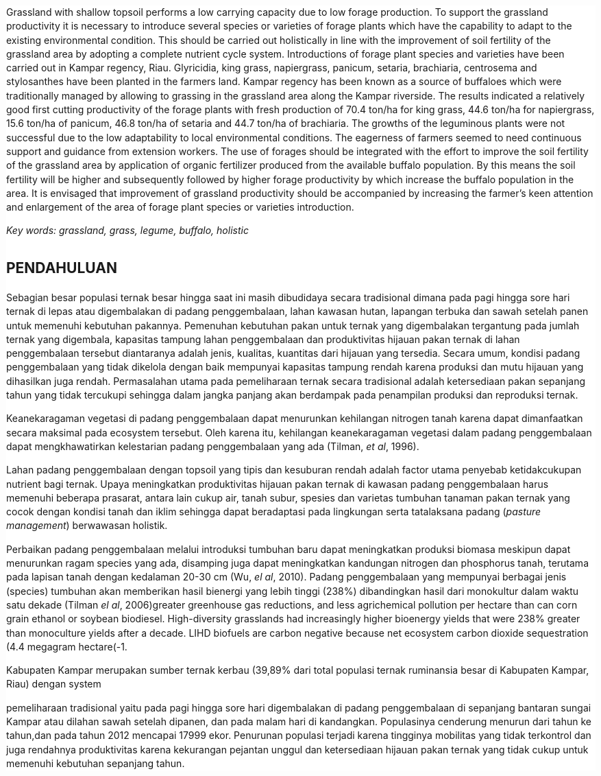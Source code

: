 <p><span class="font10">Grassland with shallow topsoil performs a low carrying capacity due to low forage production. To support the grassland productivity it is necessary to introduce several species or varieties of forage plants which have the capability to adapt to the existing environmental condition. This should be carried out holistically in line with the improvement of soil fertility of the grassland area by adopting a complete nutrient cycle system. Introductions of forage plant species and varieties have been carried out in Kampar regency, Riau. Glyricidia, king grass, napiergrass, panicum, setaria, brachiaria, centrosema and stylosanthes have been planted in the farmers land. Kampar regency has been known as a source of buffaloes which were traditionally managed by allowing to grassing in the grassland area along the Kampar riverside. The results indicated a relatively good first cutting productivity of the forage plants with fresh production of 70.4 ton/ha for king grass, 44.6 ton/ha for napiergrass, 15.6 ton/ha of panicum, 46.8 ton/ha of setaria and 44.7 ton/ha of brachiaria. The growths of the leguminous plants were not successful due to the low adaptability to local environmental conditions. The eagerness of farmers seemed to need continuous support and guidance from extension workers. The use of forages should be integrated with the effort to improve the soil fertility of the grassland area by application of organic fertilizer produced from the available buffalo population. By this means the soil fertility will be higher and subsequently followed by higher forage productivity by which increase the buffalo population in the area. It is envisaged that improvement of grassland productivity should be accompanied by increasing the farmer’s keen attention and enlargement of the area of forage plant species or varieties introduction.</span></p>
<p><span class="font10" style="font-style:italic;">Key words: grassland, grass, legume, buffalo, holistic</span></p>
<h2><a name="bookmark6"></a><span class="font10" style="font-weight:bold;"><a name="bookmark7"></a>PENDAHULUAN</span></h2>
<p><span class="font10">Sebagian besar populasi ternak besar hingga saat ini masih dibudidaya secara tradisional dimana pada pagi hingga sore hari ternak di lepas atau digembalakan di padang penggembalaan, lahan kawasan hutan, lapangan terbuka dan sawah setelah panen untuk memenuhi kebutuhan pakannya. Pemenuhan kebutuhan pakan untuk ternak yang digembalakan tergantung pada jumlah ternak yang digembala, kapasitas tampung lahan penggembalaan dan produktivitas hijauan pakan ternak di lahan penggembalaan tersebut diantaranya adalah jenis, kualitas, kuantitas dari hijauan yang tersedia. Secara umum, kondisi padang penggembalaan yang tidak dikelola dengan baik mempunyai kapasitas tampung rendah karena produksi dan mutu hijauan yang dihasilkan juga rendah. Permasalahan utama pada pemeliharaan ternak secara tradisional adalah ketersediaan pakan sepanjang tahun yang tidak tercukupi sehingga dalam jangka panjang akan berdampak pada penampilan produksi dan reproduksi ternak.</span></p>
<p><span class="font10">Keanekaragaman vegetasi di padang penggembalaan dapat menurunkan kehilangan nitrogen tanah karena dapat dimanfaatkan secara maksimal pada ecosystem tersebut. Oleh karena itu, kehilangan keanekaragaman vegetasi dalam padang penggembalaan dapat mengkhawatirkan kelestarian padang penggembalaan yang ada (Tilman, </span><span class="font10" style="font-style:italic;">et al</span><span class="font10">, 1996).</span></p>
<p><span class="font10">Lahan padang penggembalaan dengan topsoil yang tipis dan kesuburan rendah adalah factor utama penyebab ketidakcukupan nutrient bagi ternak. Upaya meningkatkan produktivitas hijauan pakan ternak di kawasan padang penggembalaan harus memenuhi beberapa prasarat, antara lain cukup air, tanah subur, spesies dan varietas tumbuhan tanaman pakan ternak yang cocok dengan kondisi tanah dan iklim sehingga dapat beradaptasi pada lingkungan serta tatalaksana padang (</span><span class="font10" style="font-style:italic;">pasture management</span><span class="font10">) berwawasan holistik.</span></p>
<p><span class="font10">Perbaikan padang penggembalaan melalui introduksi tumbuhan baru dapat meningkatkan produksi biomasa meskipun dapat menurunkan ragam species yang ada, disamping juga dapat meningkatkan kandungan nitrogen dan phosphorus tanah, terutama pada lapisan tanah dengan kedalaman 20-30 cm (Wu, </span><span class="font10" style="font-style:italic;">el al</span><span class="font10">, 2010). Padang penggembalaan yang mempunyai berbagai jenis (species) tumbuhan akan memberikan hasil bienergi yang lebih tinggi (238%) dibandingkan hasil dari monokultur dalam waktu satu dekade (Tilman </span><span class="font10" style="font-style:italic;">el al</span><span class="font10">, 2006)greater greenhouse gas reductions, and less agrichemical pollution per hectare than can corn grain ethanol or soybean biodiesel. High-diversity grasslands had increasingly higher bioenergy yields that were 238% greater than monoculture yields after a decade. LIHD biofuels are carbon negative because net ecosystem carbon dioxide sequestration (4.4 megagram hectare(-1.</span></p>
<p><span class="font10">Kabupaten Kampar merupakan sumber ternak kerbau (39,89% dari total populasi ternak ruminansia besar di Kabupaten Kampar, Riau) dengan system</span></p>
<p><span class="font10">pemeliharaan tradisional yaitu pada pagi hingga sore hari digembalakan di padang penggembalaan di sepanjang bantaran sungai Kampar atau dilahan sawah setelah dipanen, dan pada malam hari di kandangkan. Populasinya cenderung menurun dari tahun ke tahun,dan pada tahun 2012 mencapai 17999 ekor. Penurunan populasi terjadi karena tingginya mobilitas yang tidak terkontrol dan juga rendahnya produktivitas karena kekurangan pejantan unggul dan ketersediaan hijauan pakan ternak yang tidak cukup untuk memenuhi kebutuhan sepanjang tahun.</span></p>